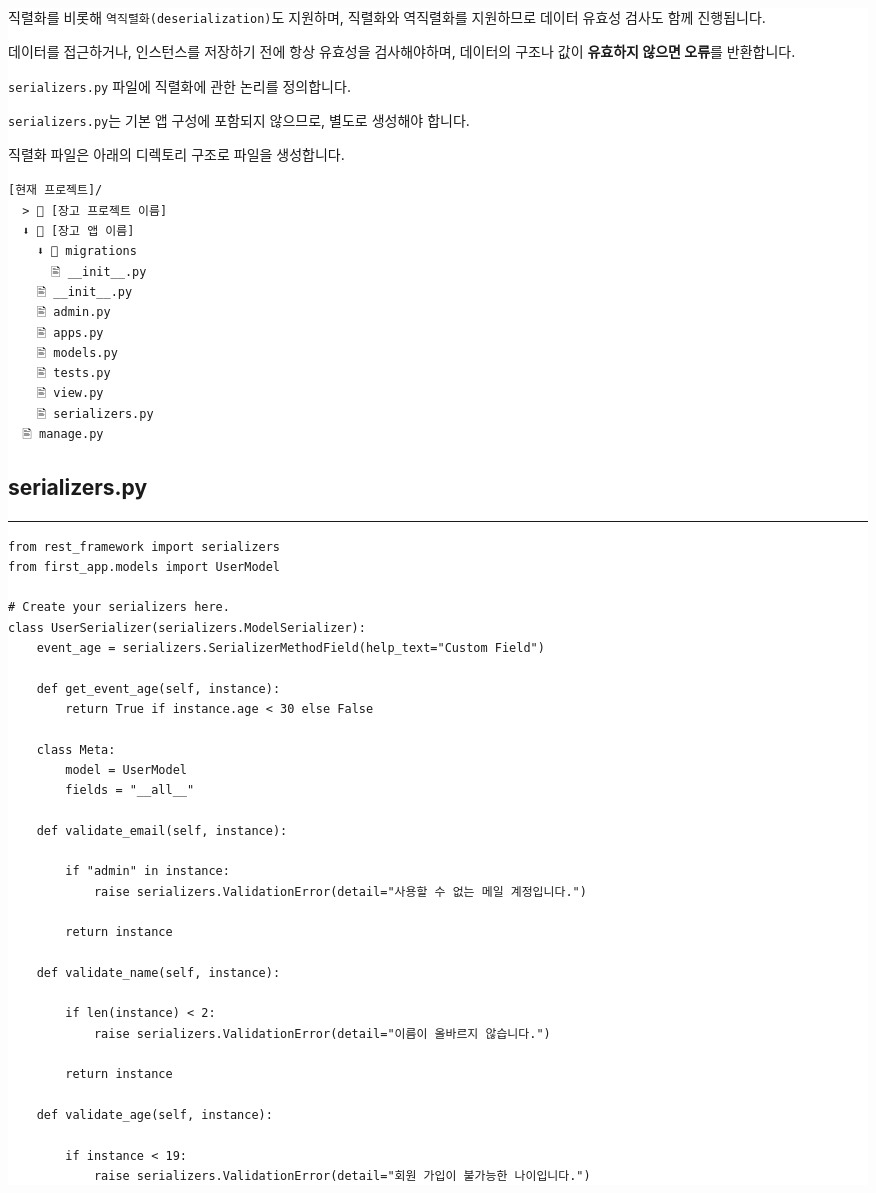 직렬화를 비롯해 `역직렬화(deserialization)`도 지원하며, 직렬화와 역직렬화를 지원하므로 데이터 유효성 검사도 함께 진행됩니다.

데이터를 접근하거나, 인스턴스를 저장하기 전에 항상 유효성을 검사해야하며, 데이터의 구조나 값이 **유효하지 않으면 오류**를 반환합니다.

`serializers.py` 파일에 직렬화에 관한 논리를 정의합니다.

`serializers.py`는 기본 앱 구성에 포함되지 않으므로, 별도로 생성해야 합니다.

직렬화 파일은 아래의 디렉토리 구조로 파일을 생성합니다.



```
[현재 프로젝트]/
  > 📁 [장고 프로젝트 이름]
  ⬇ 📁 [장고 앱 이름]
    ⬇ 📁 migrations
      🖹 __init__.py
    🖹 __init__.py
    🖹 admin.py
    🖹 apps.py
    🖹 models.py
    🖹 tests.py
    🖹 view.py
    🖹 serializers.py
  🖹 manage.py
```



## serializers.py

------

```
from rest_framework import serializers
from first_app.models import UserModel

# Create your serializers here.
class UserSerializer(serializers.ModelSerializer):
    event_age = serializers.SerializerMethodField(help_text="Custom Field")

    def get_event_age(self, instance):
        return True if instance.age < 30 else False
        
    class Meta:
        model = UserModel
        fields = "__all__"

    def validate_email(self, instance):

        if "admin" in instance:
            raise serializers.ValidationError(detail="사용할 수 없는 메일 계정입니다.")

        return instance

    def validate_name(self, instance):

        if len(instance) < 2:
            raise serializers.ValidationError(detail="이름이 올바르지 않습니다.")

        return instance

    def validate_age(self, instance):

        if instance < 19:
            raise serializers.ValidationError(detail="회원 가입이 불가능한 나이입니다.")

```